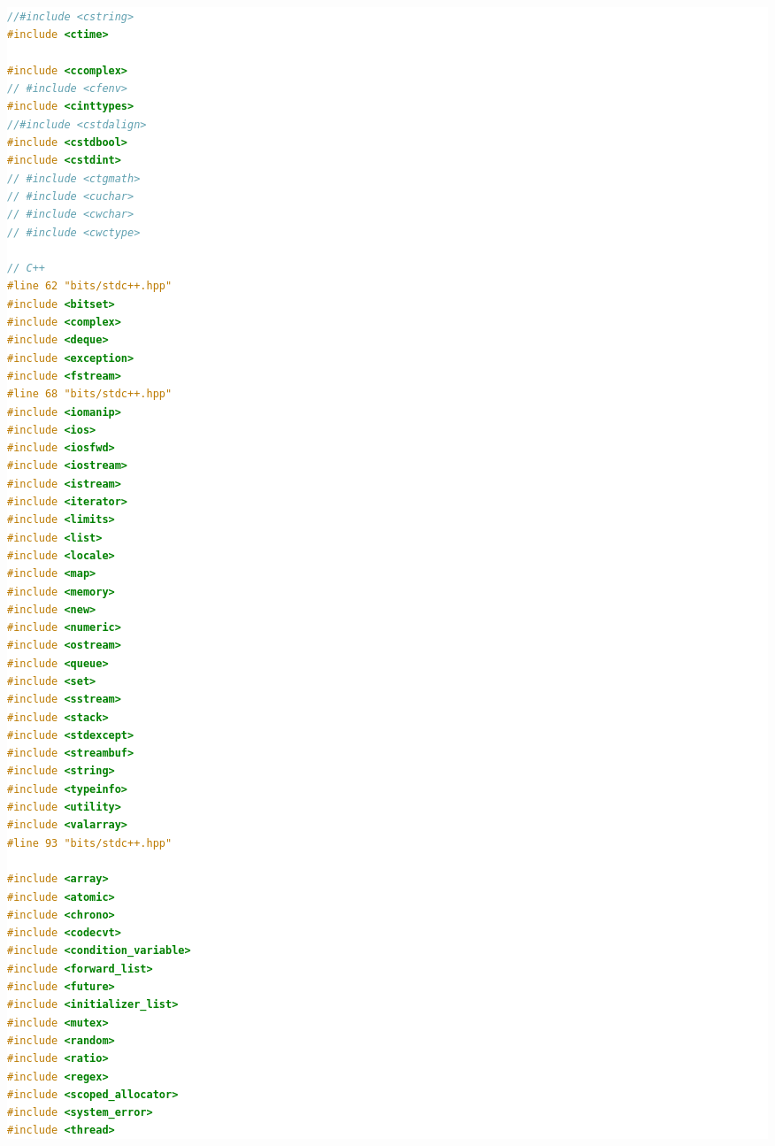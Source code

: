 ```cpp
//#include <cstring>
#include <ctime>

#include <ccomplex>
// #include <cfenv>
#include <cinttypes>
//#include <cstdalign>
#include <cstdbool>
#include <cstdint>
// #include <ctgmath>
// #include <cuchar>
// #include <cwchar>
// #include <cwctype>

// C++
#line 62 "bits/stdc++.hpp"
#include <bitset>
#include <complex>
#include <deque>
#include <exception>
#include <fstream>
#line 68 "bits/stdc++.hpp"
#include <iomanip>
#include <ios>
#include <iosfwd>
#include <iostream>
#include <istream>
#include <iterator>
#include <limits>
#include <list>
#include <locale>
#include <map>
#include <memory>
#include <new>
#include <numeric>
#include <ostream>
#include <queue>
#include <set>
#include <sstream>
#include <stack>
#include <stdexcept>
#include <streambuf>
#include <string>
#include <typeinfo>
#include <utility>
#include <valarray>
#line 93 "bits/stdc++.hpp"

#include <array>
#include <atomic>
#include <chrono>
#include <codecvt>
#include <condition_variable>
#include <forward_list>
#include <future>
#include <initializer_list>
#include <mutex>
#include <random>
#include <ratio>
#include <regex>
#include <scoped_allocator>
#include <system_error>
#include <thread>
```